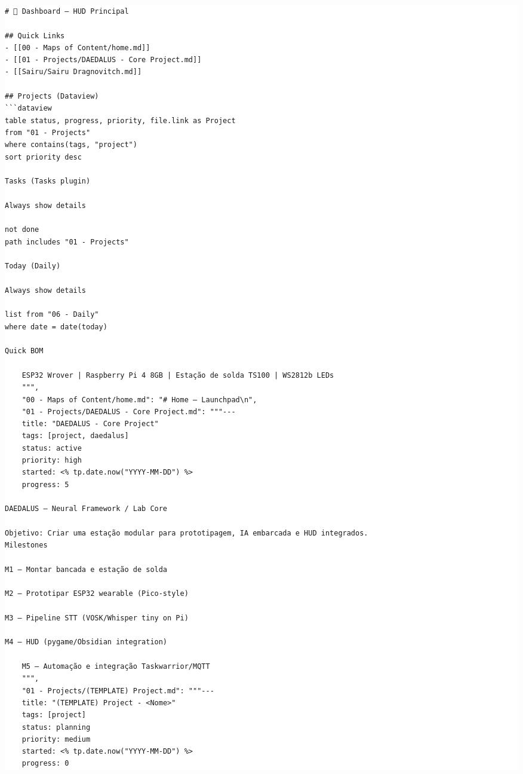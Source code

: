 ```dataview
# 🚀 Dashboard — HUD Principal

## Quick Links
- [[00 - Maps of Content/home.md]]
- [[01 - Projects/DAEDALUS - Core Project.md]]
- [[Sairu/Sairu Dragnovitch.md]]

## Projects (Dataview)
```dataview
table status, progress, priority, file.link as Project
from "01 - Projects"
where contains(tags, "project")
sort priority desc

Tasks (Tasks plugin)

Always show details

not done
path includes "01 - Projects"

Today (Daily)

Always show details

list from "06 - Daily"
where date = date(today)

Quick BOM

    ESP32 Wrover | Raspberry Pi 4 8GB | Estação de solda TS100 | WS2812b LEDs
    """,
    "00 - Maps of Content/home.md": "# Home — Launchpad\n",
    "01 - Projects/DAEDALUS - Core Project.md": """---
    title: "DAEDALUS - Core Project"
    tags: [project, daedalus]
    status: active
    priority: high
    started: <% tp.date.now("YYYY-MM-DD") %>
    progress: 5

DAEDALUS — Neural Framework / Lab Core

Objetivo: Criar uma estação modular para prototipagem, IA embarcada e HUD integrados.
Milestones

M1 — Montar bancada e estação de solda

M2 — Prototipar ESP32 wearable (Pico-style)

M3 — Pipeline STT (VOSK/Whisper tiny on Pi)

M4 — HUD (pygame/Obsidian integration)

    M5 — Automação e integração Taskwarrior/MQTT
    """,
    "01 - Projects/(TEMPLATE) Project.md": """---
    title: "(TEMPLATE) Project - <Nome>"
    tags: [project]
    status: planning
    priority: medium
    started: <% tp.date.now("YYYY-MM-DD") %>
    progress: 0
```